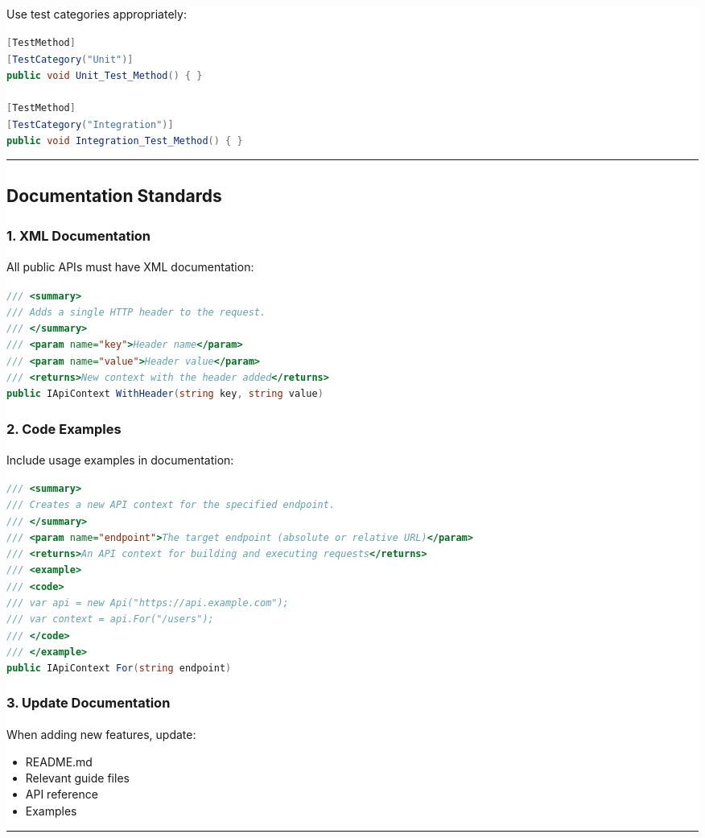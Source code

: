 Use test categories appropriately:

```csharp
[TestMethod]
[TestCategory("Unit")]
public void Unit_Test_Method() { }

[TestMethod]
[TestCategory("Integration")]
public void Integration_Test_Method() { }
```

---

## Documentation Standards

### 1. XML Documentation

All public APIs must have XML documentation:

```csharp
/// <summary>
/// Adds a single HTTP header to the request.
/// </summary>
/// <param name="key">Header name</param>
/// <param name="value">Header value</param>
/// <returns>New context with the header added</returns>
public IApiContext WithHeader(string key, string value)
```

### 2. Code Examples

Include usage examples in documentation:

```csharp
/// <summary>
/// Creates a new API context for the specified endpoint.
/// </summary>
/// <param name="endpoint">The target endpoint (absolute or relative URL)</param>
/// <returns>An API context for building and executing requests</returns>
/// <example>
/// <code>
/// var api = new Api("https://api.example.com");
/// var context = api.For("/users");
/// </code>
/// </example>
public IApiContext For(string endpoint)
```

### 3. Update Documentation

When adding new features, update:
- README.md
- Relevant guide files
- API reference
- Examples

---